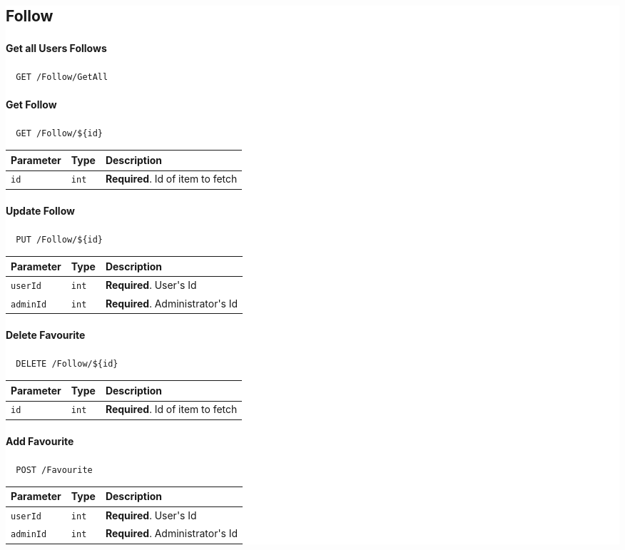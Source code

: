 


## Follow
#### Get all Users Follows

```http
  GET /Follow/GetAll
```

#### Get Follow

```http
  GET /Follow/${id}
```

| Parameter | Type     | Description                       |
| :-------- | :------- | :-------------------------------- |
| `id`      | `int` | **Required**. Id of item to fetch |


#### Update Follow

```http
  PUT /Follow/${id}
```

| Parameter | Type     | Description                       |
| :-------- | :------- | :-------------------------------- |
| `userId`      | `int` | **Required**. User's Id|
| `adminId`      | `int` | **Required**. Administrator's Id |



#### Delete Favourite

```http
  DELETE /Follow/${id}
```

| Parameter | Type     | Description                       |
| :-------- | :------- | :-------------------------------- |
| `id`      | `int` | **Required**. Id of item to fetch |




#### Add Favourite

```http
  POST /Favourite
```

| Parameter | Type     | Description                       |
| :-------- | :------- | :-------------------------------- |
| `userId`      | `int` | **Required**. User's Id|
| `adminId`      | `int` | **Required**. Administrator's Id |
